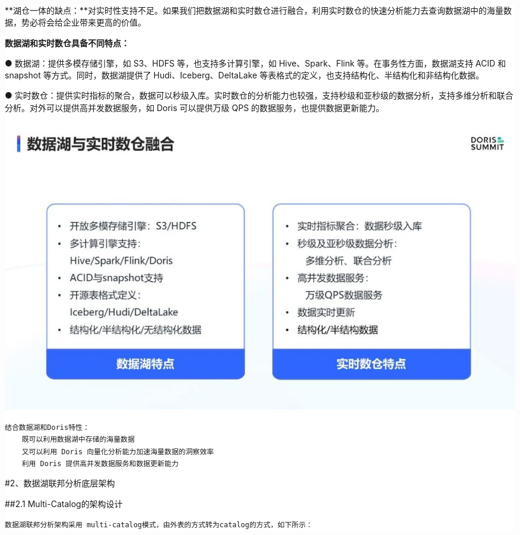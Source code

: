 **湖仓一体的缺点：**对实时性支持不足。如果我们把数据湖和实时数仓进行融合，利用实时数仓的快速分析能力去查询数据湖中的海量数据，势必将会给企业带来更高的价值。

**数据湖和实时数仓具备不同特点：**

● 数据湖：提供多模存储引擎，如 S3、HDFS 等，也支持多计算引擎，如 Hive、Spark、Flink 等。在事务性方面，数据湖支持 ACID 和 snapshot 等方式。同时，数据湖提供了 Hudi、Iceberg、DeltaLake 等表格式的定义，也支持结构化、半结构化和非结构化数据。

● 实时数仓：提供实时指标的聚合，数据可以秒级入库。实时数仓的分析能力也较强，支持秒级和亚秒级的数据分析，支持多维分析和联合分析。对外可以提供高并发数据服务，如 Doris 可以提供万级 QPS 的数据服务，也提供数据更新能力。

![数据湖与实时数仓特点简介.jpg](images/数据湖与实时数仓特点简介.jpg)

    结合数据湖和Doris特性：
        既可以利用数据湖中存储的海量数据
        又可以利用 Doris 向量化分析能力加速海量数据的洞察效率
        利用 Doris 提供高并发数据服务和数据更新能力


#2、数据湖联邦分析底层架构

##2.1 Multi-Catalog的架构设计

    数据湖联邦分析架构采用 multi-catalog模式，由外表的方式转为catalog的方式，如下所示：
